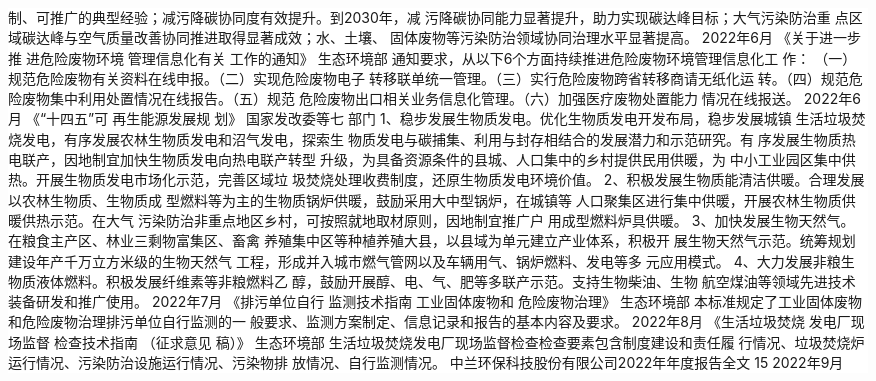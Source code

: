 制、可推广的典型经验；减污降碳协同度有效提升。到2030年，减
污降碳协同能力显著提升，助力实现碳达峰目标；大气污染防治重
点区域碳达峰与空气质量改善协同推进取得显著成效；水、土壤、
固体废物等污染防治领域协同治理水平显著提高。
2022年6月
《关于进一步推
进危险废物环境
管理信息化有关
工作的通知》
生态环境部
通知要求，从以下6个方面持续推进危险废物环境管理信息化工
作：
（一）规范危险废物有关资料在线申报。（二）实现危险废物电子
转移联单统一管理。（三）实行危险废物跨省转移商请无纸化运
转。（四）规范危险废物集中利用处置情况在线报告。（五）规范
危险废物出口相关业务信息化管理。（六）加强医疗废物处置能力
情况在线报送。
2022年6月
《“十四五”可
再生能源发展规
划》
国家发改委等七
部门
1、稳步发展生物质发电。优化生物质发电开发布局，稳步发展城镇
生活垃圾焚烧发电，有序发展农林生物质发电和沼气发电，探索生
物质发电与碳捕集、利用与封存相结合的发展潜力和示范研究。有
序发展生物质热电联产，因地制宜加快生物质发电向热电联产转型
升级，为具备资源条件的县城、人口集中的乡村提供民用供暖，为
中小工业园区集中供热。开展生物质发电市场化示范，完善区域垃
圾焚烧处理收费制度，还原生物质发电环境价值。
2、积极发展生物质能清洁供暖。合理发展以农林生物质、生物质成
型燃料等为主的生物质锅炉供暖，鼓励采用大中型锅炉，在城镇等
人口聚集区进行集中供暖，开展农林生物质供暖供热示范。在大气
污染防治非重点地区乡村，可按照就地取材原则，因地制宜推广户
用成型燃料炉具供暖。
3、加快发展生物天然气。在粮食主产区、林业三剩物富集区、畜禽
养殖集中区等种植养殖大县，以县域为单元建立产业体系，积极开
展生物天然气示范。统筹规划建设年产千万立方米级的生物天然气
工程，形成并入城市燃气管网以及车辆用气、锅炉燃料、发电等多
元应用模式。
4、大力发展非粮生物质液体燃料。积极发展纤维素等非粮燃料乙
醇，鼓励开展醇、电、气、肥等多联产示范。支持生物柴油、生物
航空煤油等领域先进技术装备研发和推广使用。
2022年7月
《排污单位自行
监测技术指南
工业固体废物和
危险废物治理》
生态环境部
本标准规定了工业固体废物和危险废物治理排污单位自行监测的一
般要求、监测方案制定、信息记录和报告的基本内容及要求。
2022年8月
《生活垃圾焚烧
发电厂现场监督
检查技术指南
（征求意见
稿）》
生态环境部
生活垃圾焚烧发电厂现场监督检查检查要素包含制度建设和责任履
行情况、垃圾焚烧炉运行情况、污染防治设施运行情况、污染物排
放情况、自行监测情况。
中兰环保科技股份有限公司2022年年度报告全文
15
2022年9月
